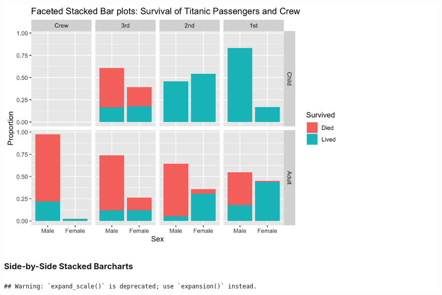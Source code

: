 <img src="03_Amounts_files/figure-html/unnamed-chunk-22-1.png" width="672" />


### Side-by-Side Stacked Barcharts


```
## Warning: `expand_scale()` is deprecated; use `expansion()` instead.
```
